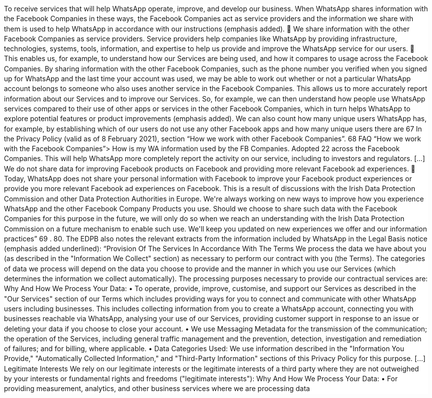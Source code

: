 To receive services that will help WhatsApp operate, improve, and develop our business. When
WhatsApp shares information with the Facebook Companies in these ways, the Facebook
Companies act as service providers and the information we share with them is used to help
WhatsApp in accordance with our instructions (emphasis added).  We share information with the other Facebook Companies as service providers. Service
providers help companies like WhatsApp by providing infrastructure, technologies, systems,
tools, information, and expertise to help us provide and improve the WhatsApp service for our
users.  This enables us, for example, to understand how our Services are being used, and how it
compares to usage across the Facebook Companies. By sharing information with the other
Facebook Companies, such as the phone number you verified when you signed up for WhatsApp
and the last time your account was used, we may be able to work out whether or not a particular
WhatsApp account belongs to someone who also uses another service in the Facebook
Companies. This allows us to more accurately report information about our Services and to
improve our Services. So, for example, we can then understand how people use WhatsApp
services compared to their use of other apps or services in the other Facebook Companies, which
in turn helps WhatsApp to explore potential features or product improvements (emphasis
added). We can also count how many unique users WhatsApp has, for example, by establishing
which of our users do not use any other Facebook apps and how many unique users there are
67 In the Privacy Policy (valid as of 8 February 2021), section “How we work with other Facebook Companies”. 68 FAQ “How we work with the Facebook Companies”> How is my WA information used by the FB Companies.
Adopted 22
across the Facebook Companies. This will help WhatsApp more completely report the activity on
our service, including to investors and regulators. \[...\]
We do not share data for improving Facebook products on Facebook and providing more relevant
Facebook ad experiences.  Today, WhatsApp does not share your personal information with Facebook to improve your
Facebook product experiences or provide you more relevant Facebook ad experiences on
Facebook. This is a result of discussions with the Irish Data Protection Commission and other
Data Protection Authorities in Europe. We're always working on new ways to improve how you
experience WhatsApp and the other Facebook Company Products you use. Should we choose to
share such data with the Facebook Companies for this purpose in the future, we will only do so
when we reach an understanding with the Irish Data Protection Commission on a future
mechanism to enable such use. We'll keep you updated on new experiences we offer and our
information practices”
69
. 80. The EDPB also notes the relevant extracts from the information included by WhatsApp in the Legal
Basis notice (emphasis added underlined):
“Provision Of The Services In Accordance With The Terms
We process the data we have about you (as described in the "Information We Collect" section) as
necessary to perform our contract with you (the Terms). The categories of data we process will
depend on the data you choose to provide and the manner in which you use our Services (which
determines the information we collect automatically). The processing purposes necessary to provide
our contractual services are:
Why And How We Process Your Data:
• To operate, provide, improve, customise, and support our Services as described in the "Our
Services" section of our Terms which includes providing ways for you to connect and
communicate with other WhatsApp users including businesses. This includes collecting
information from you to create a WhatsApp account, connecting you with businesses reachable
via WhatsApp, analysing your use of our Services, providing customer support in response to an
issue or deleting your data if you choose to close your account.
• We use Messaging Metadata for the transmission of the communication; the operation of the
Services, including general traffic management and the prevention, detection, investigation and
remediation of failures; and for billing, where applicable.
• Data Categories Used: We use information described in the "Information You Provide,"
"Automatically Collected Information," and "Third-Party Information" sections of this Privacy
Policy for this purpose.
\[...\]
Legitimate Interests
We rely on our legitimate interests or the legitimate interests of a third party where they are not
outweighed by your interests or fundamental rights and freedoms ("legitimate interests"):
Why And How We Process Your Data:
• For providing measurement, analytics, and other business services where we are processing data